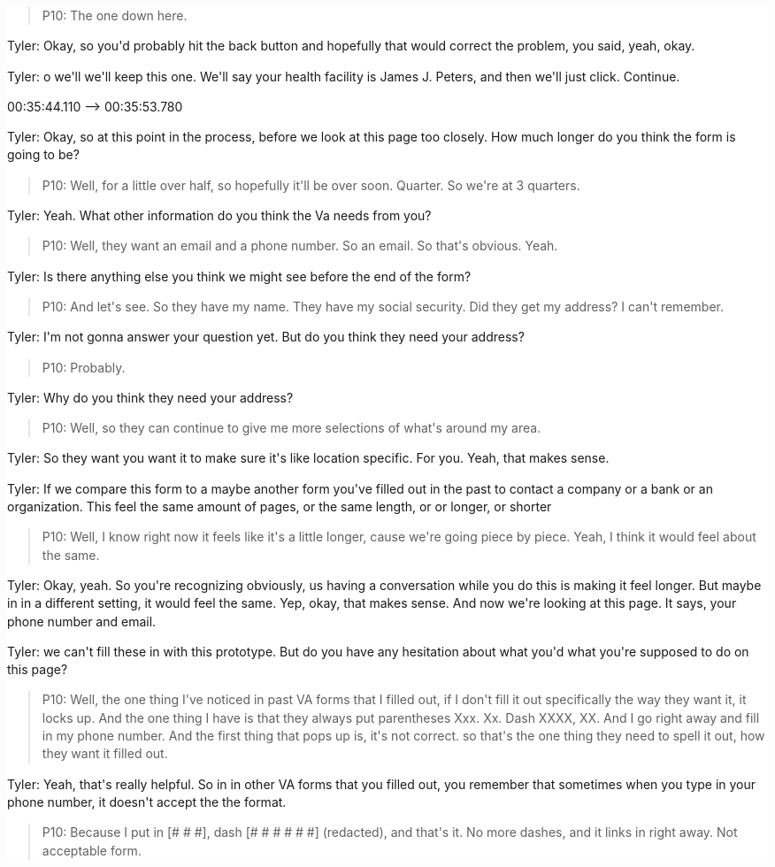 > P10: The one down here.

Tyler: Okay, so you'd probably hit the back button and hopefully that would correct the problem, you said, yeah, okay.

Tyler: o we'll we'll keep this one. We'll say your health facility is James J. Peters, and then we'll just click. Continue.

00:35:44.110 --> 00:35:53.780

Tyler: Okay, so at this point in the process, before we look at this page too closely. How much longer do you think the form is going to be?

> P10: Well, for a little over half, so hopefully it'll be over soon. Quarter. So we're at 3 quarters.

Tyler: Yeah. What other information do you think the Va needs from you?

> P10: Well, they want an email and a phone number. So an email. So that's obvious. Yeah.

Tyler: Is there anything else you think we might see before the end of the form?

> P10: And let's see. So they have my name. They have my social security. Did they get my address? I can't remember.

Tyler: I'm not gonna answer your question yet. But do you think they need your address?

> P10: Probably.

Tyler: Why do you think they need your address?

> P10: Well, so they can continue to give me more selections of what's around my area.

Tyler: So they want you want it to make sure it's like location specific. For you. Yeah, that makes sense.

Tyler: If we compare this form to a maybe another form you've filled out in the past to contact a company or a bank or an organization. This feel the same amount of pages, or the same length, or or longer, or shorter

> P10: Well, I know right now it feels like it's a little longer, cause we're going piece by piece. Yeah, I think it would feel about the same.

Tyler: Okay, yeah. So you're recognizing obviously, us having a conversation while you do this is making it feel longer. But maybe in in a different setting, it would feel the same. Yep, okay, that makes sense. And now we're looking at this page. It says, your phone number and email.

Tyler: we can't fill these in with this prototype. But do you have any hesitation about what you'd what you're supposed to do on this page?

> P10: Well, the one thing I've noticed in past VA forms that I filled out, if I don't fill it out specifically the way they want it, it locks up. And the one thing I have is that they always put parentheses Xxx. Xx. Dash XXXX, XX. And I go right away and fill in my phone number. And the first thing that pops up is, it's not correct. so that's the one thing they need to spell it out, how they want it filled out.

Tyler: Yeah, that's really helpful. So in in other VA forms that you filled out, you remember that sometimes when you type in your phone number, it doesn't accept the the format.

> P10: Because I put in [# # #], dash [# # # # # #] (redacted), and that's it. No more dashes, and it links in right away. Not acceptable form.
